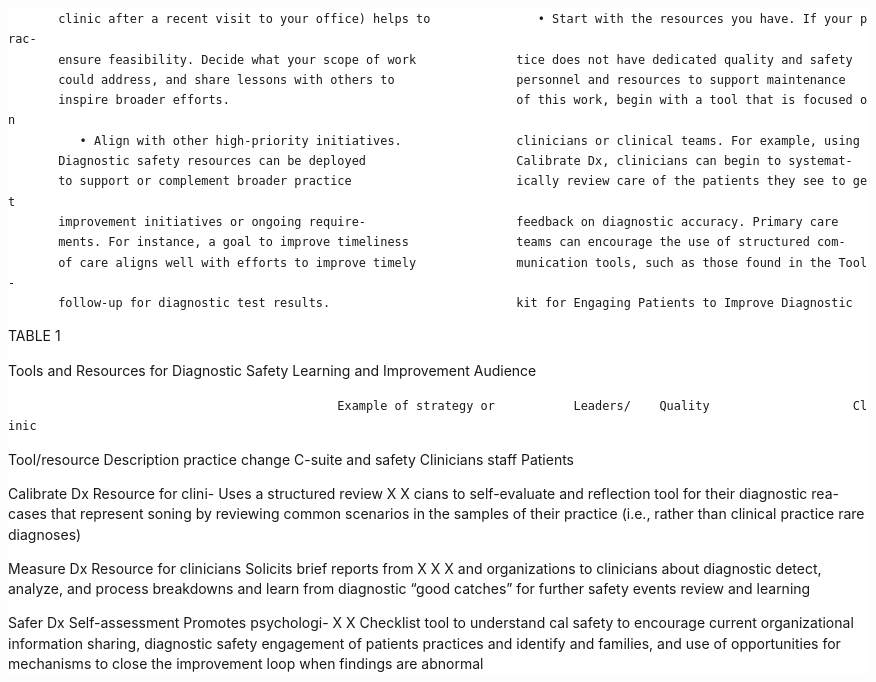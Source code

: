 
           clinic after a recent visit to your office) helps to               • Start with the resources you have. If your prac-
           ensure feasibility. Decide what your scope of work              tice does not have dedicated quality and safety
           could address, and share lessons with others to                 personnel and resources to support maintenance
           inspire broader efforts.                                        of this work, begin with a tool that is focused on
              • Align with other high-priority initiatives.                clinicians or clinical teams. For example, using
           Diagnostic safety resources can be deployed                     Calibrate Dx, clinicians can begin to systemat-
           to support or complement broader practice                       ically review care of the patients they see to get
           improvement initiatives or ongoing require-                     feedback on diagnostic accuracy. Primary care
           ments. For instance, a goal to improve timeliness               teams can encourage the use of structured com-
           of care aligns well with efforts to improve timely              munication tools, such as those found in the Tool-
           follow-up for diagnostic test results.                          kit for Engaging Patients to Improve Diagnostic


   TABLE 1

   Tools and Resources for Diagnostic Safety Learning and Improvement
                                                                                                            Audience

                                                  Example of strategy or           Leaders/    Quality                    Clinic
   Tool/resource      Description                 practice change                  C-suite     and safety    Clinicians   staff     Patients

   Calibrate Dx       Resource for clini-         Uses a structured review                     X             X
                      cians to self-evaluate      and reflection tool for
                      their diagnostic rea-       cases that represent
                      soning by reviewing         common scenarios in the
                      samples of their            practice (i.e., rather than
                      clinical practice           rare diagnoses)

   Measure Dx         Resource for clinicians     Solicits brief reports from      X           X             X
                      and organizations to        clinicians about diagnostic
                      detect, analyze, and        process breakdowns and
                      learn from diagnostic       “good catches” for further
                      safety events               review and learning

   Safer Dx           Self-assessment             Promotes psychologi-             X           X
   Checklist          tool to understand          cal safety to encourage
                      current organizational      information sharing,
                      diagnostic safety           engagement of patients
                      practices and identify      and families, and use of
                      opportunities for           mechanisms to close the
                      improvement                 loop when findings are
                                                  abnormal
